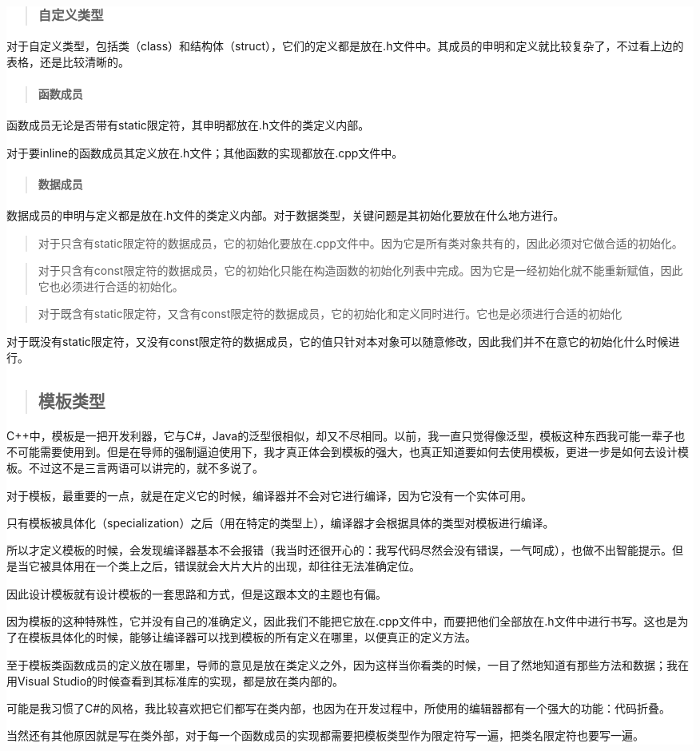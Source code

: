 > 
> ### 自定义类型
> 
> 
对于自定义类型，包括类（class）和结构体（struct），它们的定义都是放在.h文件中。其成员的申明和定义就比较复杂了，不过看上边的表格，还是比较清晰的。

> 
> #### 函数成员
> 
> 
函数成员无论是否带有static限定符，其申明都放在.h文件的类定义内部。

对于要inline的函数成员其定义放在.h文件；其他函数的实现都放在.cpp文件中。

> 
> #### 数据成员
> 
> 
数据成员的申明与定义都是放在.h文件的类定义内部。对于数据类型，关键问题是其初始化要放在什么地方进行。

> 
> 对于只含有static限定符的数据成员，它的初始化要放在.cpp文件中。因为它是所有类对象共有的，因此必须对它做合适的初始化。
> 
> 

> 
> 对于只含有const限定符的数据成员，它的初始化只能在构造函数的初始化列表中完成。因为它是一经初始化就不能重新赋值，因此它也必须进行合适的初始化。
> 
> 

> 
> 对于既含有static限定符，又含有const限定符的数据成员，它的初始化和定义同时进行。它也是必须进行合适的初始化
> 
> 
对于既没有static限定符，又没有const限定符的数据成员，它的值只针对本对象可以随意修改，因此我们并不在意它的初始化什么时候进行。

> 
> ## 模板类型
> 
> 
C++中，模板是一把开发利器，它与C#，Java的泛型很相似，却又不尽相同。以前，我一直只觉得像泛型，模板这种东西我可能一辈子也不可能需要使用到。但是在导师的强制逼迫使用下，我才真正体会到模板的强大，也真正知道要如何去使用模板，更进一步是如何去设计模板。不过这不是三言两语可以讲完的，就不多说了。

对于模板，最重要的一点，就是在定义它的时候，编译器并不会对它进行编译，因为它没有一个实体可用。

只有模板被具体化（specialization）之后（用在特定的类型上），编译器才会根据具体的类型对模板进行编译。

所以才定义模板的时候，会发现编译器基本不会报错（我当时还很开心的：我写代码尽然会没有错误，一气呵成），也做不出智能提示。但是当它被具体用在一个类上之后，错误就会大片大片的出现，却往往无法准确定位。

因此设计模板就有设计模板的一套思路和方式，但是这跟本文的主题也有偏。

因为模板的这种特殊性，它并没有自己的准确定义，因此我们不能把它放在.cpp文件中，而要把他们全部放在.h文件中进行书写。这也是为了在模板具体化的时候，能够让编译器可以找到模板的所有定义在哪里，以便真正的定义方法。

至于模板类函数成员的定义放在哪里，导师的意见是放在类定义之外，因为这样当你看类的时候，一目了然地知道有那些方法和数据；我在用Visual Studio的时候查看到其标准库的实现，都是放在类内部的。

可能是我习惯了C#的风格，我比较喜欢把它们都写在类内部，也因为在开发过程中，所使用的编辑器都有一个强大的功能：代码折叠。

当然还有其他原因就是写在类外部，对于每一个函数成员的实现都需要把模板类型作为限定符写一遍，把类名限定符也要写一遍。</blockquote>
